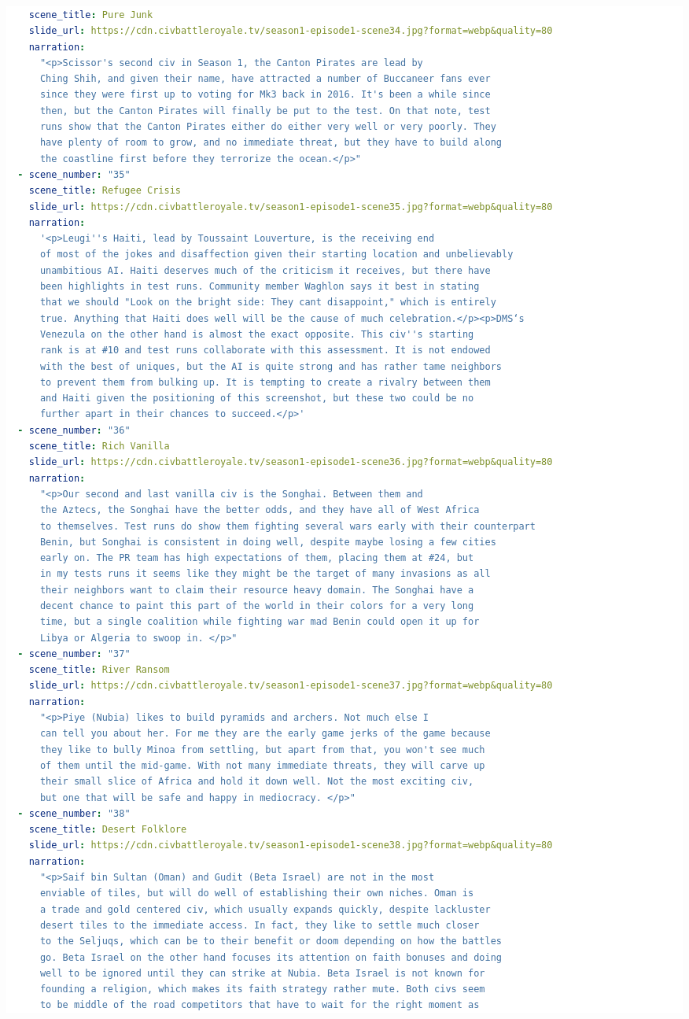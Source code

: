 ```yaml
    scene_title: Pure Junk
    slide_url: https://cdn.civbattleroyale.tv/season1-episode1-scene34.jpg?format=webp&quality=80
    narration:
      "<p>Scissor's second civ in Season 1, the Canton Pirates are lead by
      Ching Shih, and given their name, have attracted a number of Buccaneer fans ever
      since they were first up to voting for Mk3 back in 2016. It's been a while since
      then, but the Canton Pirates will finally be put to the test. On that note, test
      runs show that the Canton Pirates either do either very well or very poorly. They
      have plenty of room to grow, and no immediate threat, but they have to build along
      the coastline first before they terrorize the ocean.</p>"
  - scene_number: "35"
    scene_title: Refugee Crisis
    slide_url: https://cdn.civbattleroyale.tv/season1-episode1-scene35.jpg?format=webp&quality=80
    narration:
      '<p>Leugi''s Haiti, lead by Toussaint Louverture, is the receiving end
      of most of the jokes and disaffection given their starting location and unbelievably
      unambitious AI. Haiti deserves much of the criticism it receives, but there have
      been highlights in test runs. Community member Waghlon says it best in stating
      that we should "Look on the bright side: They cant disappoint," which is entirely
      true. Anything that Haiti does well will be the cause of much celebration.</p><p>DMS‘s
      Venezula on the other hand is almost the exact opposite. This civ''s starting
      rank is at #10 and test runs collaborate with this assessment. It is not endowed
      with the best of uniques, but the AI is quite strong and has rather tame neighbors
      to prevent them from bulking up. It is tempting to create a rivalry between them
      and Haiti given the positioning of this screenshot, but these two could be no
      further apart in their chances to succeed.</p>'
  - scene_number: "36"
    scene_title: Rich Vanilla
    slide_url: https://cdn.civbattleroyale.tv/season1-episode1-scene36.jpg?format=webp&quality=80
    narration:
      "<p>Our second and last vanilla civ is the Songhai. Between them and
      the Aztecs, the Songhai have the better odds, and they have all of West Africa
      to themselves. Test runs do show them fighting several wars early with their counterpart
      Benin, but Songhai is consistent in doing well, despite maybe losing a few cities
      early on. The PR team has high expectations of them, placing them at #24, but
      in my tests runs it seems like they might be the target of many invasions as all
      their neighbors want to claim their resource heavy domain. The Songhai have a
      decent chance to paint this part of the world in their colors for a very long
      time, but a single coalition while fighting war mad Benin could open it up for
      Libya or Algeria to swoop in. </p>"
  - scene_number: "37"
    scene_title: River Ransom
    slide_url: https://cdn.civbattleroyale.tv/season1-episode1-scene37.jpg?format=webp&quality=80
    narration:
      "<p>Piye (Nubia) likes to build pyramids and archers. Not much else I
      can tell you about her. For me they are the early game jerks of the game because
      they like to bully Minoa from settling, but apart from that, you won't see much
      of them until the mid-game. With not many immediate threats, they will carve up
      their small slice of Africa and hold it down well. Not the most exciting civ,
      but one that will be safe and happy in mediocracy. </p>"
  - scene_number: "38"
    scene_title: Desert Folklore
    slide_url: https://cdn.civbattleroyale.tv/season1-episode1-scene38.jpg?format=webp&quality=80
    narration:
      "<p>Saif bin Sultan (Oman) and Gudit (Beta Israel) are not in the most
      enviable of tiles, but will do well of establishing their own niches. Oman is
      a trade and gold centered civ, which usually expands quickly, despite lackluster
      desert tiles to the immediate access. In fact, they like to settle much closer
      to the Seljuqs, which can be to their benefit or doom depending on how the battles
      go. Beta Israel on the other hand focuses its attention on faith bonuses and doing
      well to be ignored until they can strike at Nubia. Beta Israel is not known for
      founding a religion, which makes its faith strategy rather mute. Both civs seem
      to be middle of the road competitors that have to wait for the right moment as
```